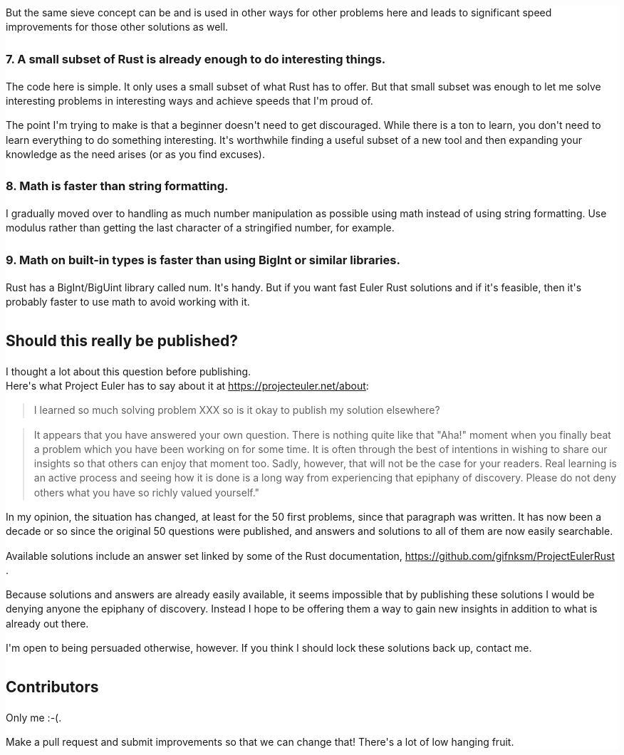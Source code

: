 But the same sieve concept can be and is used in other ways for other problems here and leads to significant speed improvements for those other solutions as well.

### 7.  A small subset of Rust is already enough to do interesting things.

The code here is simple.  It only uses a small subset of what Rust has to offer.  But that small subset was enough to let me solve interesting problems in interesting ways and achieve speeds that I'm proud of.  

The point I'm trying to make is that a beginner doesn't need to get discouraged.  While there is a ton to learn, you don't need to learn everything to do something interesting.  It's worthwhile finding a useful subset of a new tool and then expanding your knowledge as the need arises (or as you find excuses).

### 8.  Math is faster than string formatting.

I gradually moved over to handling as much number manipulation as possible using math instead of using string formatting.  Use modulus rather than getting the last character of a stringified number, for example.

### 9.  Math on built-in types is faster than using BigInt or similar libraries.

Rust has a BigInt/BigUint library called num.  It's handy.  But if you want fast Euler Rust solutions and if it's feasible, then it's probably faster to use math to avoid working with it.

## Should this really be published?

I thought a lot about this question before publishing.  
Here's what Project Euler has to say about it at https://projecteuler.net/about:

> I learned so much solving problem XXX so is it okay to publish my solution elsewhere?

> It appears that you have answered your own question. There is nothing quite like that "Aha!" moment when you finally beat a problem which you have been working on for some time. It is often through the best of intentions in wishing to share our insights so that others can enjoy that moment too. Sadly, however, that will not be the case for your readers. Real learning is an active process and seeing how it is done is a long way from experiencing that epiphany of discovery. Please do not deny others what you have so richly valued yourself."

In my opinion, the situation has changed, at least for the 50 first problems, since
that paragraph was written.  It has now been a decade or so since the original
50 questions were published, and answers and solutions to all of them are now
easily searchable.  

Available solutions include an answer set linked by some of the Rust documentation,
https://github.com/gifnksm/ProjectEulerRust .

Because solutions and answers are already easily available, it seems impossible
that by publishing these solutions I would be denying anyone the epiphany of
discovery. Instead I hope to be offering them a way to gain new insights in
addition to what is already out there.

I'm open to being persuaded otherwise, however.  If you think I should lock these
solutions back up, contact me.

## Contributors
Only me :-(.

Make a pull request and submit improvements so that we can change that!  There's a lot of low hanging fruit.
